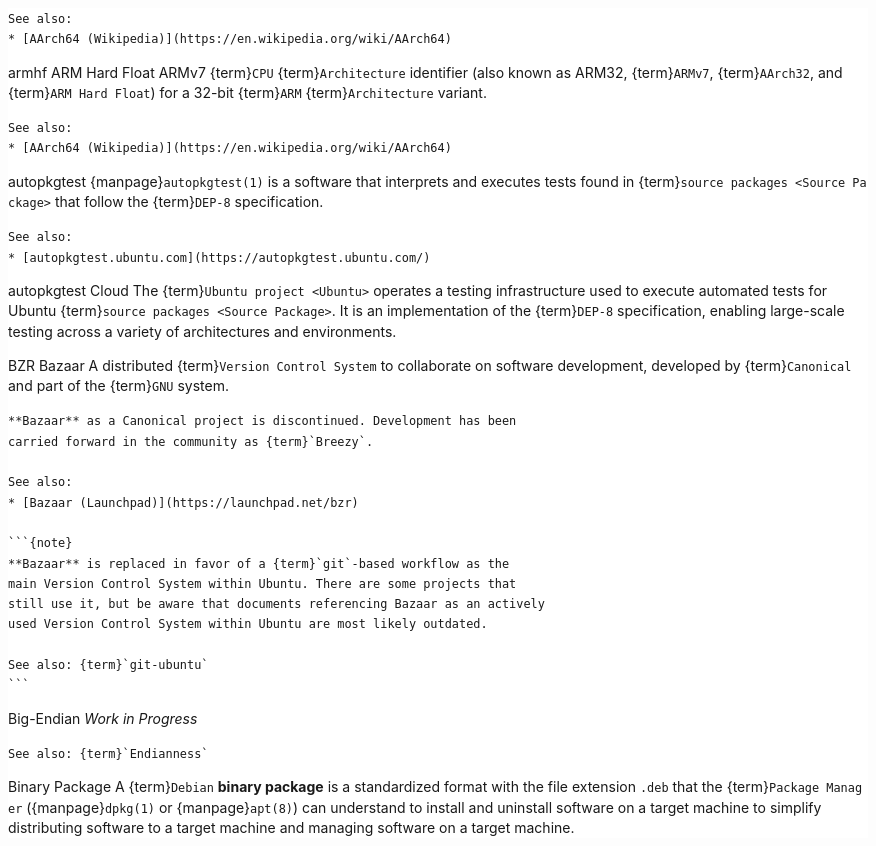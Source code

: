     See also:
    * [AArch64 (Wikipedia)](https://en.wikipedia.org/wiki/AArch64)

armhf
ARM Hard Float
ARMv7
    {term}`CPU` {term}`Architecture` identifier (also known as ARM32,
    {term}`ARMv7`, {term}`AArch32`, and {term}`ARM Hard Float`) for a 32-bit
    {term}`ARM` {term}`Architecture` variant.

    See also:
    * [AArch64 (Wikipedia)](https://en.wikipedia.org/wiki/AArch64)

autopkgtest
    {manpage}`autopkgtest(1)` is a software that interprets and executes tests
    found in {term}`source packages <Source Package>` that follow the {term}`DEP-8`
    specification.

    See also:
    * [autopkgtest.ubuntu.com](https://autopkgtest.ubuntu.com/)

autopkgtest Cloud
    The {term}`Ubuntu project <Ubuntu>` operates a testing infrastructure used
    to execute automated tests for Ubuntu {term}`source packages <Source Package>`.
    It is an implementation of the {term}`DEP-8` specification, enabling large-scale
    testing across a variety of architectures and environments.

BZR
Bazaar
    A distributed {term}`Version Control System` to collaborate on software
    development, developed by {term}`Canonical` and part of the {term}`GNU`
    system.

    **Bazaar** as a Canonical project is discontinued. Development has been
    carried forward in the community as {term}`Breezy`.

    See also:
    * [Bazaar (Launchpad)](https://launchpad.net/bzr)

    ```{note}
    **Bazaar** is replaced in favor of a {term}`git`-based workflow as the
    main Version Control System within Ubuntu. There are some projects that
    still use it, but be aware that documents referencing Bazaar as an actively
    used Version Control System within Ubuntu are most likely outdated.

    See also: {term}`git-ubuntu`
    ```

Big-Endian
    *Work in Progress*

    See also: {term}`Endianness`

Binary Package
    A {term}`Debian` **binary package** is a standardized format with the file
    extension `.deb` that the {term}`Package Manager` ({manpage}`dpkg(1)` or
    {manpage}`apt(8)`) can understand to install and uninstall software on a
    target machine to simplify distributing software to a target machine and
    managing software on a target machine.
